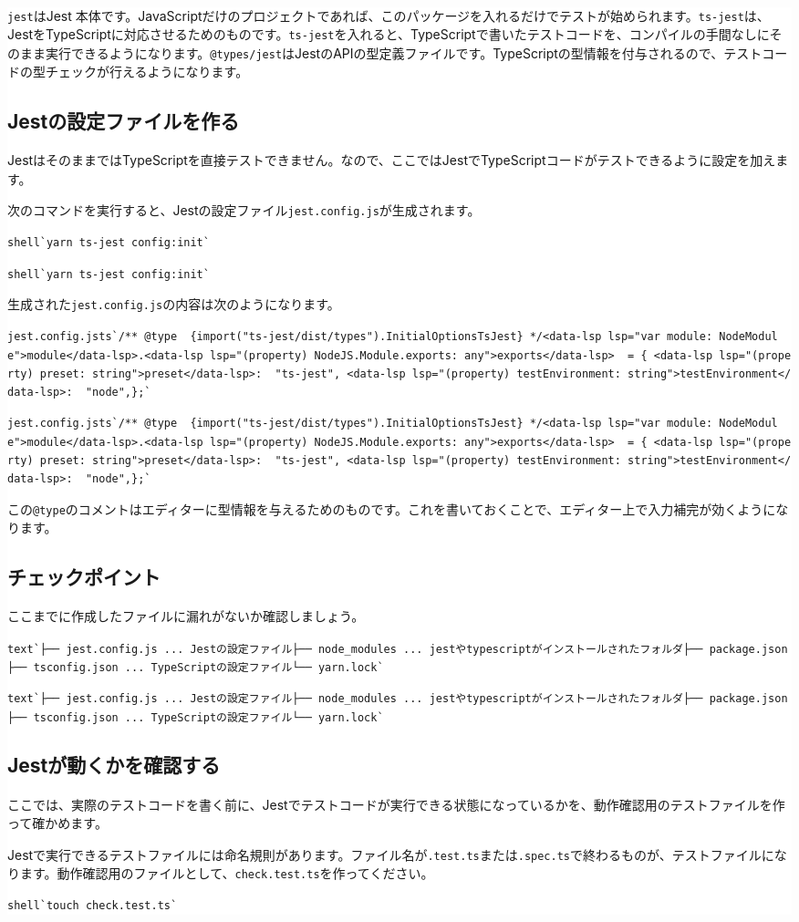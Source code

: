 `jest`はJest 本体です。JavaScriptだけのプロジェクトであれば、このパッケージを入れるだけでテストが始められます。`ts-jest`は、JestをTypeScriptに対応させるためのものです。`ts-jest`を入れると、TypeScriptで書いたテストコードを、コンパイルの手間なしにそのまま実行できるようになります。`@types/jest`はJestのAPIの型定義ファイルです。TypeScriptの型情報を付与されるので、テストコードの型チェックが行えるようになります。

## Jestの設定ファイルを作る​

JestはそのままではTypeScriptを直接テストできません。なので、ここではJestでTypeScriptコードがテストできるように設定を加えます。

次のコマンドを実行すると、Jestの設定ファイル`jest.config.js`が生成されます。

```
shell`yarn ts-jest config:init`
```

```
shell`yarn ts-jest config:init`
```

生成された`jest.config.js`の内容は次のようになります。

```
jest.config.jsts`/** @type  {import("ts-jest/dist/types").InitialOptionsTsJest} */<data-lsp lsp="var module: NodeModule">module</data-lsp>.<data-lsp lsp="(property) NodeJS.Module.exports: any">exports</data-lsp>  = { <data-lsp lsp="(property) preset: string">preset</data-lsp>:  "ts-jest", <data-lsp lsp="(property) testEnvironment: string">testEnvironment</data-lsp>:  "node",};`
```

```
jest.config.jsts`/** @type  {import("ts-jest/dist/types").InitialOptionsTsJest} */<data-lsp lsp="var module: NodeModule">module</data-lsp>.<data-lsp lsp="(property) NodeJS.Module.exports: any">exports</data-lsp>  = { <data-lsp lsp="(property) preset: string">preset</data-lsp>:  "ts-jest", <data-lsp lsp="(property) testEnvironment: string">testEnvironment</data-lsp>:  "node",};`
```

この`@type`のコメントはエディターに型情報を与えるためのものです。これを書いておくことで、エディター上で入力補完が効くようになります。

## チェックポイント​

ここまでに作成したファイルに漏れがないか確認しましょう。

```
text`├── jest.config.js ... Jestの設定ファイル├── node_modules ... jestやtypescriptがインストールされたフォルダ├── package.json├── tsconfig.json ... TypeScriptの設定ファイル└── yarn.lock`
```

```
text`├── jest.config.js ... Jestの設定ファイル├── node_modules ... jestやtypescriptがインストールされたフォルダ├── package.json├── tsconfig.json ... TypeScriptの設定ファイル└── yarn.lock`
```

## Jestが動くかを確認する​

ここでは、実際のテストコードを書く前に、Jestでテストコードが実行できる状態になっているかを、動作確認用のテストファイルを作って確かめます。

Jestで実行できるテストファイルには命名規則があります。ファイル名が`.test.ts`または`.spec.ts`で終わるものが、テストファイルになります。動作確認用のファイルとして、`check.test.ts`を作ってください。

```
shell`touch check.test.ts`
```
